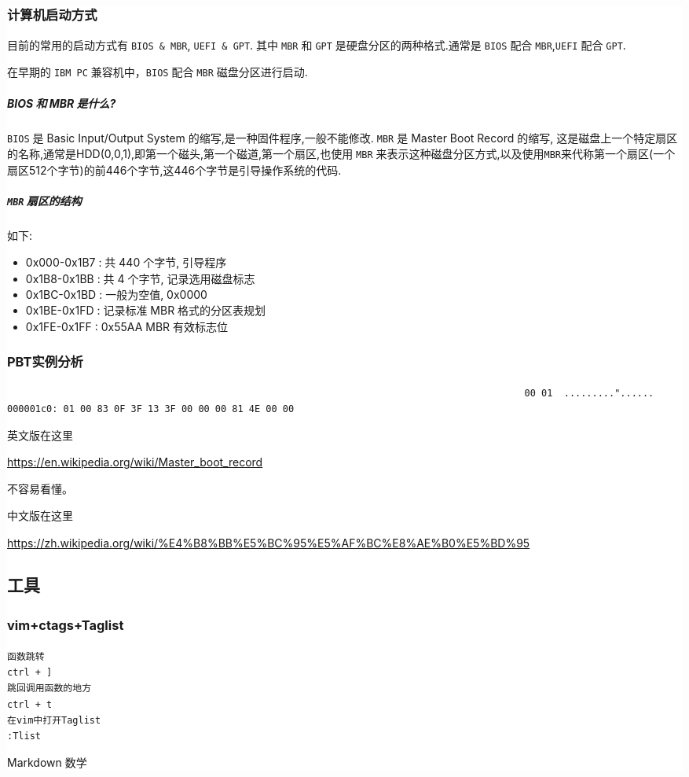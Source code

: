 ### 计算机启动方式

目前的常用的启动方式有 `BIOS & MBR`, `UEFI & GPT`. 其中 `MBR` 和 `GPT` 是硬盘分区的两种格式.通常是 `BIOS` 配合 `MBR`,`UEFI` 配合 `GPT`.

在早期的 `IBM PC` 兼容机中，`BIOS` 配合 `MBR` 磁盘分区进行启动.

##### BIOS 和 MBR 是什么?

`BIOS` 是 Basic Input/Output System 的缩写,是一种固件程序,一般不能修改. `MBR` 是 Master Boot Record 的缩写, 这是磁盘上一个特定扇区的名称,通常是HDD(0,0,1),即第一个磁头,第一个磁道,第一个扇区,也使用 `MBR` 来表示这种磁盘分区方式,以及使用`MBR`来代称第一个扇区(一个扇区512个字节)的前446个字节,这446个字节是引导操作系统的代码.

##### `MBR` 扇区的结构

如下:

- 0x000-0x1B7 : 共 440 个字节, 引导程序
- 0x1B8-0x1BB : 共 4 个字节, 记录选用磁盘标志
- 0x1BC-0x1BD : 一般为空值, 0x0000
- 0x1BE-0x1FD : 记录标准 MBR 格式的分区表规划
- 0x1FE-0x1FF : 0x55AA MBR 有效标志位

### PBT实例分析

```shell
																							00 01  ........."......
000001c0: 01 00 83 0F 3F 13 3F 00 00 00 81 4E 00 00
```

英文版在这里

https://en.wikipedia.org/wiki/Master_boot_record

不容易看懂。

中文版在这里

https://zh.wikipedia.org/wiki/%E4%B8%BB%E5%BC%95%E5%AF%BC%E8%AE%B0%E5%BD%95



## 工具

### vim+ctags+Taglist

```shell
函数跳转
ctrl + ]
跳回调用函数的地方
ctrl + t
在vim中打开Taglist
:Tlist
```

Markdown 数学
